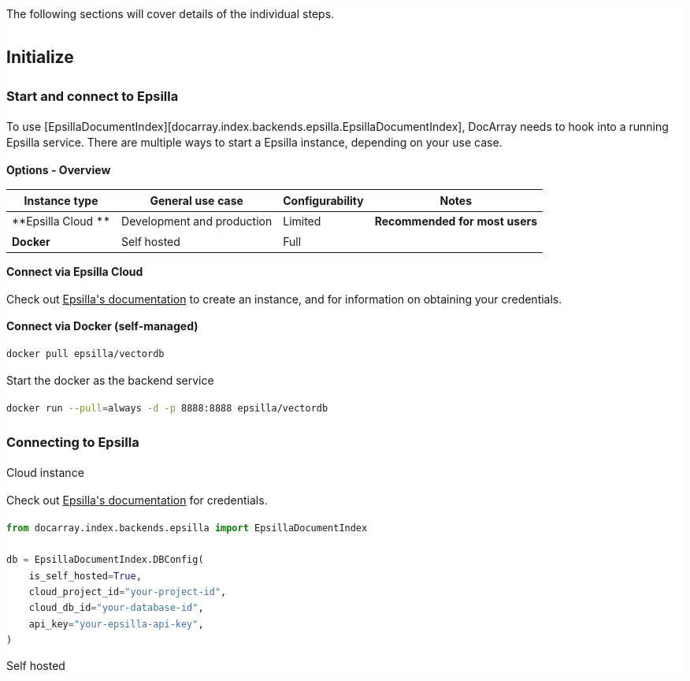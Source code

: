 The following sections will cover details of the individual steps.

## Initialize

### Start and connect to Epsilla

To use [EpsillaDocumentIndex][docarray.index.backends.epsilla.EpsillaDocumentIndex], DocArray needs to hook into a
running Epsilla service.
There are multiple ways to start a Epsilla instance, depending on your use case.

**Options - Overview**

| Instance type      | General use case           | Configurability | Notes                          | 
|--------------------|----------------------------|-----------------|--------------------------------| 
| **Epsilla Cloud ** | Development and production | Limited         | **Recommended for most users** |
| **Docker**         | Self hosted                | Full            |                                |

**Connect via Epsilla Cloud**

Check out [Epsilla's documentation](https://epsilla-inc.gitbook.io/epsilladb/quick-start/epsilla-cloud) to create an
instance, and for information on obtaining your credentials.

**Connect via Docker (self-managed)**

```bash
docker pull epsilla/vectordb
```

Start the docker as the backend service

```bash
docker run --pull=always -d -p 8888:8888 epsilla/vectordb
```

### Connecting to Epsilla

Cloud instance

Check out [Epsilla's documentation](https://epsilla-inc.gitbook.io/epsilladb/quick-start/epsilla-cloud) for credentials.

```python
from docarray.index.backends.epsilla import EpsillaDocumentIndex

db = EpsillaDocumentIndex.DBConfig(
    is_self_hosted=True,
    cloud_project_id="your-project-id",
    cloud_db_id="your-database-id",
    api_key="your-epsilla-api-key",
)
```

Self hosted
